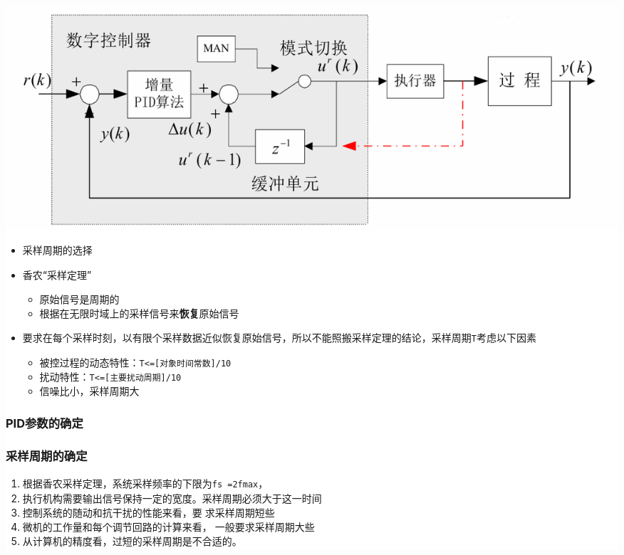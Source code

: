   ![image-20250618183545359](assets/image-20250618183545359.png)

- 采样周期的选择

- 香农“采样定理”

  - 原始信号是周期的
  - 根据在无限时域上的采样信号来**恢复**原始信号

- 要求在每个采样时刻，以有限个采样数据近似恢复原始信号，所以不能照搬采样定理的结论，采样周期`T`考虑以下因素

  - 被控过程的动态特性：`T<=[对象时间常数]/10`
  - 扰动特性：`T<=[主要扰动周期]/10`
  - 信噪比小，采样周期大

### PID参数的确定

### 采样周期的确定

1. 根据香农采样定理，系统采样频率的下限为` fs =2fmax `，
2. 执行机构需要输出信号保持一定的宽度。采样周期必须大于这一时间
3. 控制系统的随动和抗干扰的性能来看，要 求采样周期短些
4. 微机的工作量和每个调节回路的计算来看， 一般要求采样周期大些
5. 从计算机的精度看，过短的采样周期是不合适的。
